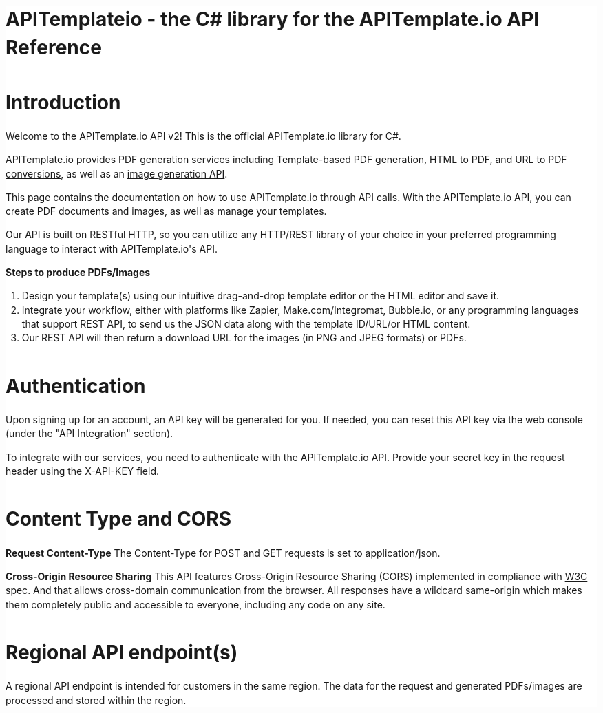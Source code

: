 # APITemplateio - the C# library for the APITemplate.io API Reference

# Introduction


Welcome to the APITemplate.io API v2! This is the official APITemplate.io library for C#.

APITemplate.io provides PDF generation services including [Template-based PDF generation](https://apitemplate.io/pdf-generation-api/), [HTML to PDF](https://apitemplate.io/html-to-pdf-api/), and [URL to PDF conversions](https://apitemplate.io/create-pdf-from-url/), as well as an [image generation API](https://apitemplate.io/image-generation-api/).

This page contains the documentation on how to use APITemplate.io through API calls. With the APITemplate.io API, you can create PDF documents and images, as well as manage your templates.

Our API is built on RESTful HTTP, so you can utilize any HTTP/REST library of your choice in your preferred programming language to interact with APITemplate.io's API.

**Steps to produce PDFs/Images**
1. Design your template(s) using our intuitive drag-and-drop template editor or the HTML editor and save it.
2. Integrate your workflow, either with platforms like Zapier, Make.com/Integromat, Bubble.io, or any programming languages that support REST API, to send us the JSON data along with the template ID/URL/or HTML content.
3. Our REST API will then return a download URL for the images (in PNG and JPEG formats) or PDFs.

# Authentication
Upon signing up for an account, an API key will be generated for you. If needed, you can reset this API key via the web console (under the \"API Integration\" section).

To integrate with our services, you need to authenticate with the APITemplate.io API. Provide your secret key in the request header using the X-API-KEY field.


# Content Type and CORS

**Request Content-Type**
The Content-Type for POST and GET requests is set to application/json.

**Cross-Origin Resource Sharing**
This API features Cross-Origin Resource Sharing (CORS) implemented in compliance with  [W3C spec](https://www.w3.org/TR/cors/).
And that allows cross-domain communication from the browser.
All responses have a wildcard same-origin which makes them completely public and accessible to everyone, including any code on any site.



# Regional API endpoint(s)
A regional API endpoint is intended for customers in the same region. The data for the request and generated PDFs/images are processed and stored within the region.
